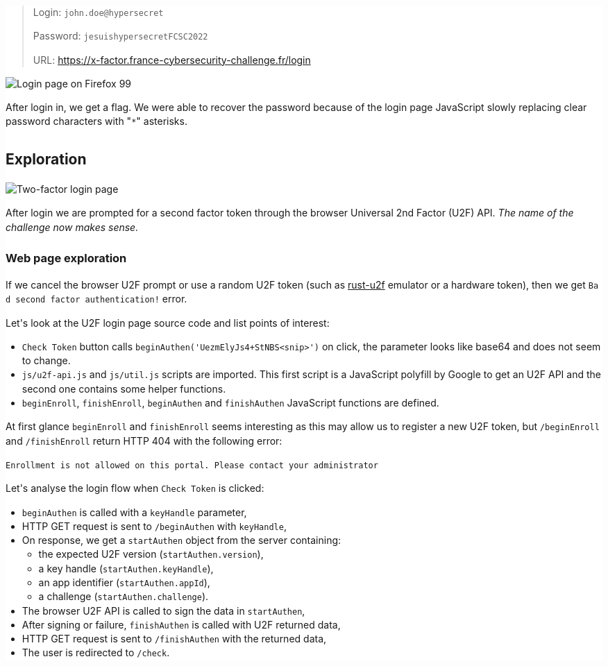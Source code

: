 > Login: `john.doe@hypersecret`
>
> Password: `jesuishypersecretFCSC2022`
>
> URL: <https://x-factor.france-cybersecurity-challenge.fr/login>

![Login page on Firefox 99](/assets/images/hardware-xfactor/login.png)

After login in, we get a flag.
We were able to recover the password because of the login page JavaScript slowly
replacing clear password characters with "`*`" asterisks.

## Exploration

![Two-factor login page](/assets/images/hardware-xfactor/login2.png)

After login we are prompted for a second factor token through the browser
Universal 2nd Factor (U2F) API.
*The name of the challenge now makes sense.*

### Web page exploration

If we cancel the browser U2F prompt or use a random U2F token (such as [rust-u2f](https://github.com/danstiner/rust-u2f) emulator or a hardware token),
then we get `Bad second factor authentication!` error.

Let's look at the U2F login page source code and list points of interest:

  * `Check Token` button calls `beginAuthen('UezmElyJs4+StNBS<snip>')`
    on click, the parameter looks like base64 and does not seem to change.
  * `js/u2f-api.js` and `js/util.js` scripts are imported. This first script
    is a JavaScript polyfill by Google to get an U2F API and the second one
    contains some helper functions.
  * `beginEnroll`, `finishEnroll`, `beginAuthen` and `finishAuthen` JavaScript
    functions are defined.

At first glance `beginEnroll` and `finishEnroll` seems interesting as this may
allow us to register a new U2F token, but `/beginEnroll` and `/finishEnroll`
return HTTP 404 with the following error:

```
Enrollment is not allowed on this portal. Please contact your administrator
```

Let's analyse the login flow when `Check Token` is clicked:

  * `beginAuthen` is called with a `keyHandle` parameter,
  * HTTP GET request is sent to `/beginAuthen` with `keyHandle`,
  * On response, we get a `startAuthen` object from the server containing:
      - the expected U2F version (`startAuthen.version`),
      - a key handle (`startAuthen.keyHandle`),
      - an app identifier (`startAuthen.appId`),
      - a challenge (`startAuthen.challenge`).
  * The browser U2F API is called to sign the data in `startAuthen`,
  * After signing or failure, `finishAuthen` is called with U2F returned data,
  * HTTP GET request is sent to `/finishAuthen` with the returned data,
  * The user is redirected to `/check`.
